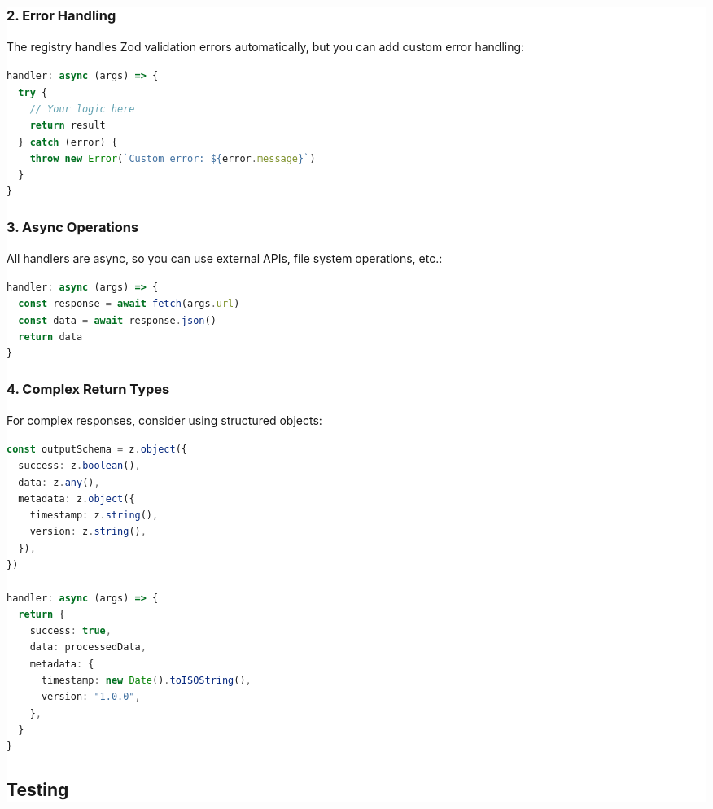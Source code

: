 ### 2. Error Handling

The registry handles Zod validation errors automatically, but you can add custom error handling:

```typescript
handler: async (args) => {
  try {
    // Your logic here
    return result
  } catch (error) {
    throw new Error(`Custom error: ${error.message}`)
  }
}
```

### 3. Async Operations

All handlers are async, so you can use external APIs, file system operations, etc.:

```typescript
handler: async (args) => {
  const response = await fetch(args.url)
  const data = await response.json()
  return data
}
```

### 4. Complex Return Types

For complex responses, consider using structured objects:

```typescript
const outputSchema = z.object({
  success: z.boolean(),
  data: z.any(),
  metadata: z.object({
    timestamp: z.string(),
    version: z.string(),
  }),
})

handler: async (args) => {
  return {
    success: true,
    data: processedData,
    metadata: {
      timestamp: new Date().toISOString(),
      version: "1.0.0",
    },
  }
}
```

## Testing
